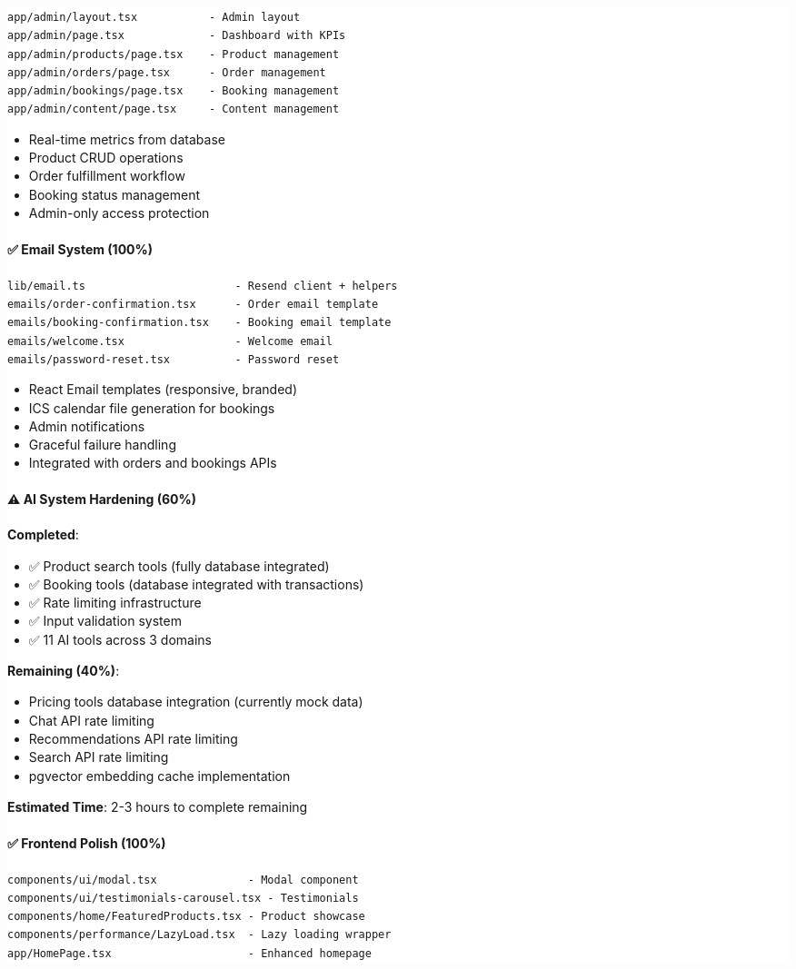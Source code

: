 ```
app/admin/layout.tsx           - Admin layout
app/admin/page.tsx             - Dashboard with KPIs
app/admin/products/page.tsx    - Product management
app/admin/orders/page.tsx      - Order management
app/admin/bookings/page.tsx    - Booking management
app/admin/content/page.tsx     - Content management
```

- Real-time metrics from database
- Product CRUD operations
- Order fulfillment workflow
- Booking status management
- Admin-only access protection

#### ✅ Email System (100%)

```
lib/email.ts                       - Resend client + helpers
emails/order-confirmation.tsx      - Order email template
emails/booking-confirmation.tsx    - Booking email template
emails/welcome.tsx                 - Welcome email
emails/password-reset.tsx          - Password reset
```

- React Email templates (responsive, branded)
- ICS calendar file generation for bookings
- Admin notifications
- Graceful failure handling
- Integrated with orders and bookings APIs

#### ⚠️ AI System Hardening (60%)

**Completed**:

- ✅ Product search tools (fully database integrated)
- ✅ Booking tools (database integrated with transactions)
- ✅ Rate limiting infrastructure
- ✅ Input validation system
- ✅ 11 AI tools across 3 domains

**Remaining (40%)**:

- Pricing tools database integration (currently mock data)
- Chat API rate limiting
- Recommendations API rate limiting
- Search API rate limiting
- pgvector embedding cache implementation

**Estimated Time**: 2-3 hours to complete remaining

#### ✅ Frontend Polish (100%)

```
components/ui/modal.tsx              - Modal component
components/ui/testimonials-carousel.tsx - Testimonials
components/home/FeaturedProducts.tsx - Product showcase
components/performance/LazyLoad.tsx  - Lazy loading wrapper
app/HomePage.tsx                     - Enhanced homepage
```
